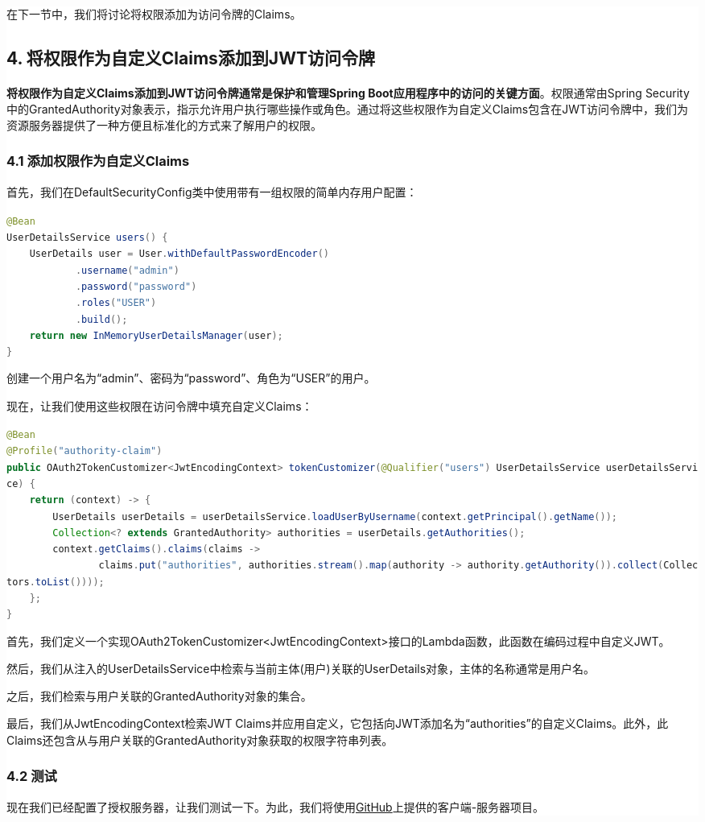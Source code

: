 在下一节中，我们将讨论将权限添加为访问令牌的Claims。

## 4. 将权限作为自定义Claims添加到JWT访问令牌

**将权限作为自定义Claims添加到JWT访问令牌通常是保护和管理Spring Boot应用程序中的访问的关键方面**。权限通常由Spring Security中的GrantedAuthority对象表示，指示允许用户执行哪些操作或角色。通过将这些权限作为自定义Claims包含在JWT访问令牌中，我们为资源服务器提供了一种方便且标准化的方式来了解用户的权限。

### 4.1 添加权限作为自定义Claims

首先，我们在DefaultSecurityConfig类中使用带有一组权限的简单内存用户配置：

```java
@Bean
UserDetailsService users() {
    UserDetails user = User.withDefaultPasswordEncoder()
            .username("admin")
            .password("password")
            .roles("USER")
            .build();
    return new InMemoryUserDetailsManager(user);
}
```

创建一个用户名为“admin”、密码为“password”、角色为“USER”的用户。

现在，让我们使用这些权限在访问令牌中填充自定义Claims：

```java
@Bean
@Profile("authority-claim")
public OAuth2TokenCustomizer<JwtEncodingContext> tokenCustomizer(@Qualifier("users") UserDetailsService userDetailsService) {
    return (context) -> {
        UserDetails userDetails = userDetailsService.loadUserByUsername(context.getPrincipal().getName());
        Collection<? extends GrantedAuthority> authorities = userDetails.getAuthorities();
        context.getClaims().claims(claims ->
                claims.put("authorities", authorities.stream().map(authority -> authority.getAuthority()).collect(Collectors.toList())));
    };
}
```

首先，我们定义一个实现OAuth2TokenCustomizer<JwtEncodingContext\>接口的Lambda函数，此函数在编码过程中自定义JWT。

然后，我们从注入的UserDetailsService中检索与当前主体(用户)关联的UserDetails对象，主体的名称通常是用户名。

之后，我们检索与用户关联的GrantedAuthority对象的集合。

最后，我们从JwtEncodingContext检索JWT Claims并应用自定义，它包括向JWT添加名为“authorities”的自定义Claims。此外，此Claims还包含从与用户关联的GrantedAuthority对象获取的权限字符串列表。

### 4.2 测试

现在我们已经配置了授权服务器，让我们测试一下。为此，我们将使用[GitHub](https://github.com/Baeldung/spring-security-oauth/tree/master/oauth-authorization-server/client-server)上提供的客户端-服务器项目。
